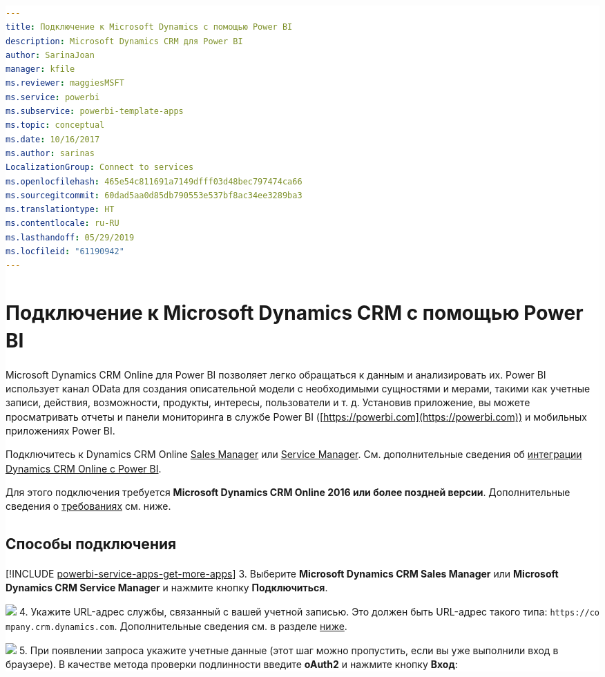 ```yaml
---
title: Подключение к Microsoft Dynamics с помощью Power BI
description: Microsoft Dynamics CRM для Power BI
author: SarinaJoan
manager: kfile
ms.reviewer: maggiesMSFT
ms.service: powerbi
ms.subservice: powerbi-template-apps
ms.topic: conceptual
ms.date: 10/16/2017
ms.author: sarinas
LocalizationGroup: Connect to services
ms.openlocfilehash: 465e54c811691a7149dfff03d48bec797474ca66
ms.sourcegitcommit: 60dad5aa0d85db790553e537bf8ac34ee3289ba3
ms.translationtype: HT
ms.contentlocale: ru-RU
ms.lasthandoff: 05/29/2019
ms.locfileid: "61190942"
---
```

# <a name="connect-to-microsoft-dynamics-crm-with-power-bi"></a>Подключение к Microsoft Dynamics CRM с помощью Power BI
Microsoft Dynamics CRM Online для Power BI позволяет легко обращаться к данным и анализировать их. Power BI использует канал OData для создания описательной модели с необходимыми сущностями и мерами, такими как учетные записи, действия, возможности, продукты, интересы, пользователи и т. д. Установив приложение, вы можете просматривать отчеты и панели мониторинга в службе Power BI ([https://powerbi.com](https://powerbi.com)) и мобильных приложениях Power BI. 

Подключитесь к Dynamics CRM Online [Sales Manager](https://msit.powerbi.com/groups/me/getdata/services/dynamics-crm-sales-manager) или [Service Manager](https://msit.powerbi.com/groups/me/getdata/services/dynamics-crm-customer-service). См. дополнительные сведения об [интеграции Dynamics CRM Online с Power BI](https://powerbi.microsoft.com/integrations/microsoft-dynamicscrm).

Для этого подключения требуется **Microsoft Dynamics CRM Online 2016 или более поздней версии**. Дополнительные сведения о [требованиях](#Requirements) см. ниже.

## <a name="how-to-connect"></a>Способы подключения
[!INCLUDE [powerbi-service-apps-get-more-apps](./includes/powerbi-service-apps-get-more-apps.md)]
3. Выберите **Microsoft Dynamics CRM Sales Manager** или **Microsoft Dynamics CRM Service Manager** и нажмите кнопку **Подключиться**.
   
   ![](media/service-connect-to-microsoft-dynamics-crm/connect.png)
4. Укажите URL-адрес службы, связанный с вашей учетной записью.  Это должен быть URL-адрес такого типа: `https://company.crm.dynamics.com`. Дополнительные сведения см. в разделе [ниже](#FindingParams).
   
   ![](media/service-connect-to-microsoft-dynamics-crm/params.png)
5. При появлении запроса укажите учетные данные (этот шаг можно пропустить, если вы уже выполнили вход в браузере). В качестве метода проверки подлинности введите **oAuth2** и нажмите кнопку **Вход**:
   